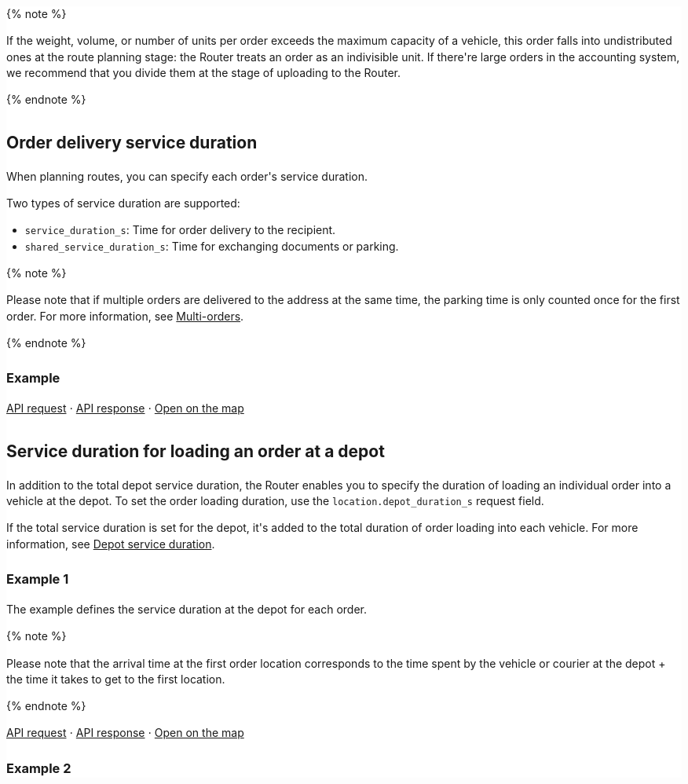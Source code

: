 {% note %}

If the weight, volume, or number of units per order exceeds the maximum capacity of a vehicle, this order falls into undistributed ones at the route planning stage: the Router treats an order as an indivisible unit. If there're large orders in the accounting system, we recommend that you divide them at the stage of uploading to the Router.

{% endnote %}

## Order delivery service duration

When planning routes, you can specify each order's service duration.

Two types of service duration are supported:

- `service_duration_s`: Time for order delivery to the recipient.
- `shared_service_duration_s`: Time for exchanging documents or parking.

{% note %}

Please note that if multiple orders are delivered to the address at the same time, the parking time is only counted once for the first order. For more information, see [Multi-orders](properties-of-orders.md).

{% endnote %}

### Example

[API request](https://courier.yandex.ru/vrs/api/v1/log/request/e52ab293-f58d360b-4e8a3210-50685d37) ⋅ [API response](https://courier.yandex.ru/vrs/api/v1/result/e52ab293-f58d360b-4e8a3210-50685d37) ⋅ [Open on the map](https://courier.yandex.ru/mvrp-map#e52ab293-f58d360b-4e8a3210-50685d37)

## Service duration for loading an order at a depot

In addition to the total depot service duration, the Router enables you to specify the duration of loading an individual order into a vehicle at the depot.
To set the order loading duration, use the `location.depot_duration_s` request field.

If the total service duration is set for the depot, it's added to the total duration of order loading into each vehicle. For more information, see [Depot service duration](properties-of-depot.md).

### Example 1

The example defines the service duration at the depot for each order.

{% note %}

Please note that the arrival time at the first order location corresponds to the time spent by the vehicle or courier at the depot + the time it takes to get to the first location.

{% endnote %}

[API request](https://courier.yandex.ru/vrs/api/v1/log/request/eb51f402-656c73c5-cd8a4811-43e17544) ⋅ [API response](https://courier.yandex.ru/vrs/api/v1/result/eb51f402-656c73c5-cd8a4811-43e17544) ⋅ [Open on the map](https://courier.yandex.ru/mvrp-map#eb51f402-656c73c5-cd8a4811-43e17544)

### Example 2
